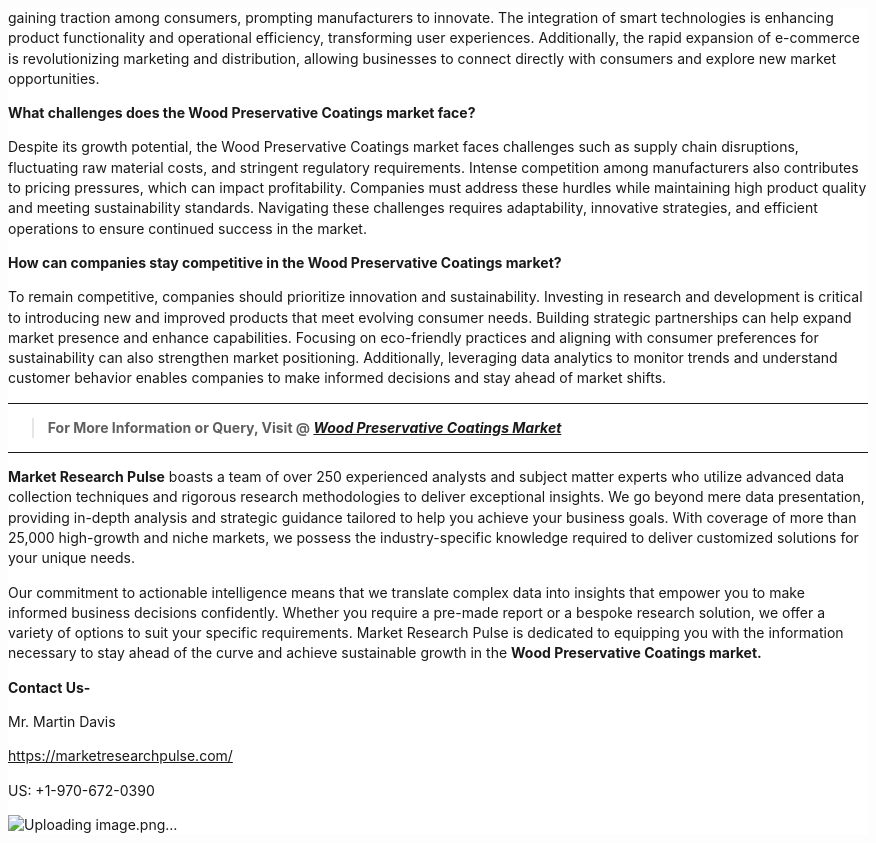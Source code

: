 gaining traction among consumers, prompting manufacturers to innovate. The integration of smart technologies is enhancing product functionality and operational efficiency, transforming user experiences. Additionally, the rapid expansion of e-commerce is revolutionizing marketing and distribution, allowing businesses to connect directly with consumers and explore new market opportunities.</p><p><strong>What challenges does the Wood Preservative Coatings market face?</strong></p><p>Despite its growth potential, the Wood Preservative Coatings market faces challenges such as supply chain disruptions, fluctuating raw material costs, and stringent regulatory requirements. Intense competition among manufacturers also contributes to pricing pressures, which can impact profitability. Companies must address these hurdles while maintaining high product quality and meeting sustainability standards. Navigating these challenges requires adaptability, innovative strategies, and efficient operations to ensure continued success in the market.</p><p><strong>How can companies stay competitive in the Wood Preservative Coatings market?</strong></p><p>To remain competitive, companies should prioritize innovation and sustainability. Investing in research and development is critical to introducing new and improved products that meet evolving consumer needs. Building strategic partnerships can help expand market presence and enhance capabilities. Focusing on eco-friendly practices and aligning with consumer preferences for sustainability can also strengthen market positioning. Additionally, leveraging data analytics to monitor trends and understand customer behavior enables companies to make informed decisions and stay ahead of market shifts.</p><hr /><blockquote><p><strong>For More Information or Query, Visit @&nbsp;<em><a href="https://marketresearchpulse.com/report/51950/wood-preservative-coatings-market?utm_source=Linkedin&utm_medium=025">Wood Preservative Coatings Market</a></em></strong></p></blockquote><hr /><p><strong>Market Research Pulse</strong> boasts a team of over 250 experienced analysts and subject matter experts who utilize advanced data collection techniques and rigorous research methodologies to deliver exceptional insights. We go beyond mere data presentation, providing in-depth analysis and strategic guidance tailored to help you achieve your business goals. With coverage of more than 25,000 high-growth and niche markets, we possess the industry-specific knowledge required to deliver customized solutions for your unique needs.</p><p>Our commitment to actionable intelligence means that we translate complex data into insights that empower you to make informed business decisions confidently. Whether you require a pre-made report or a bespoke research solution, we offer a variety of options to suit your specific requirements. Market Research Pulse is dedicated to equipping you with the information necessary to stay ahead of the curve and achieve sustainable growth in the <strong>Wood Preservative Coatings market.</strong></p><p><strong>Contact Us-</strong></p><p>Mr. Martin Davis</p><p>https://marketresearchpulse.com/</p><p>US: +1-970-672-0390</p>
![Uploading image.png…]()
